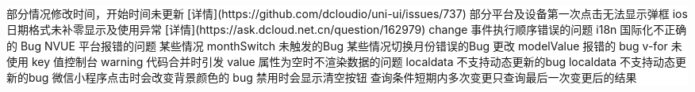 <log title="1.4.28" date="2023-06-14">
	<log-item title="uni-datetime-picker 组件更新">
		<log-item-text tag-type="fix">
			 部分情况修改时间，开始时间未更新 [详情](https://github.com/dcloudio/uni-ui/issues/737)
		</log-item-text>
		<log-item-text tag-type="fix">
			 部分平台及设备第一次点击无法显示弹框
		</log-item-text>
		<log-item-text tag-type="fix">
			 ios 日期格式未补零显示及使用异常 [详情](https://ask.dcloud.net.cn/question/162979)
		</log-item-text>
	</log-item>
	<log-item title="uni-number-box 组件更新">
		<log-item-text tag-type="fix">
			 change 事件执行顺序错误的问题
		</log-item-text>
	</log-item>
	<log-item title="uni-search-bar 组件更新">
		<log-item-text tag-type="fix">
			 i18n 国际化不正确的 Bug
		</log-item-text>
	</log-item>
	<log-item title="uni-transition 组件更新">
		<log-item-text tag-type="fix">
			 NVUE 平台报错的问题
		</log-item-text>
	</log-item>
</log>

<log title="1.4.27" date="2023-04-21">
	<log-item title="uni-calendar 组件更新">
		<log-item-text tag-type="fix">
			 某些情况 monthSwitch 未触发的Bug
		</log-item-text>
		<log-item-text tag-type="fix">
			 某些情况切换月份错误的Bug
		</log-item-text>
	</log-item>
	<log-item title="uni-data-picker 组件更新">
		<log-item-text tag-type="fix">
			 更改 modelValue 报错的 bug
		</log-item-text>
		<log-item-text tag-type="fix">
			 v-for 未使用 key 值控制台 warning
		</log-item-text>
		<log-item-text tag-type="fix">
			代码合并时引发 value 属性为空时不渲染数据的问题
		</log-item-text>
		<log-item-text tag-type="fix">
			 localdata 不支持动态更新的bug
		</log-item-text>
		<log-item-text tag-type="fix">
			 localdata 不支持动态更新的bug
		</log-item-text>
	</log-item>
	<log-item title="uni-data-select 组件更新">
		<log-item-text tag-type="fix">
			 微信小程序点击时会改变背景颜色的 bug
		</log-item-text>
		<log-item-text tag-type="fix">
			 禁用时会显示清空按钮
		</log-item-text>
		<log-item-text tag-type="perf">
			 查询条件短期内多次变更只查询最后一次变更后的结果